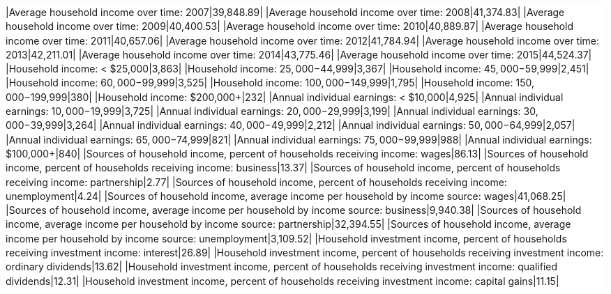 |Average household income over time: 2007|39,848.89|
|Average household income over time: 2008|41,374.83|
|Average household income over time: 2009|40,400.53|
|Average household income over time: 2010|40,889.87|
|Average household income over time: 2011|40,657.06|
|Average household income over time: 2012|41,784.94|
|Average household income over time: 2013|42,211.01|
|Average household income over time: 2014|43,775.46|
|Average household income over time: 2015|44,524.37|
|Household income: < $25,000|3,863|
|Household income: $25,000-$44,999|3,367|
|Household income: $45,000-$59,999|2,451|
|Household income: $60,000-$99,999|3,525|
|Household income: $100,000-$149,999|1,795|
|Household income: $150,000-$199,999|380|
|Household income: $200,000+|232|
|Annual individual earnings: < $10,000|4,925|
|Annual individual earnings: $10,000-$19,999|3,725|
|Annual individual earnings: $20,000-$29,999|3,199|
|Annual individual earnings: $30,000-$39,999|3,264|
|Annual individual earnings: $40,000-$49,999|2,212|
|Annual individual earnings: $50,000-$64,999|2,057|
|Annual individual earnings: $65,000-$74,999|821|
|Annual individual earnings: $75,000-$99,999|988|
|Annual individual earnings: $100,000+|840|
|Sources of household income, percent of households receiving income: wages|86.13|
|Sources of household income, percent of households receiving income: business|13.37|
|Sources of household income, percent of households receiving income: partnership|2.77|
|Sources of household income, percent of households receiving income: unemployment|4.24|
|Sources of household income, average income per household by income source: wages|41,068.25|
|Sources of household income, average income per household by income source: business|9,940.38|
|Sources of household income, average income per household by income source: partnership|32,394.55|
|Sources of household income, average income per household by income source: unemployment|3,109.52|
|Household investment income, percent of households receiving investment income: interest|26.89|
|Household investment income, percent of households receiving investment income: ordinary dividends|13.62|
|Household investment income, percent of households receiving investment income: qualified dividends|12.31|
|Household investment income, percent of households receiving investment income: capital gains|11.15|